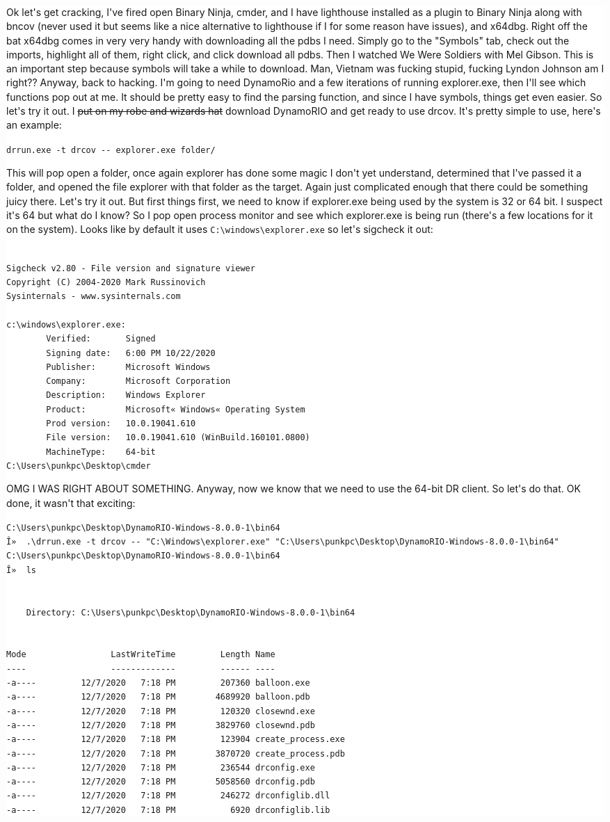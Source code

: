 Ok let's get cracking, I've fired open Binary Ninja, cmder, and I have lighthouse installed as a plugin to Binary Ninja along with bncov (never used it but seems like a nice alternative to lighthouse if I for some reason have issues), and x64dbg. Right off the bat x64dbg comes in very very handy with downloading all the pdbs I need. Simply go to the "Symbols" tab, check out the imports, highlight all of them, right click, and click download all pdbs. Then I watched We Were Soldiers with Mel Gibson. This is an important step because symbols will take a while to download. Man, Vietnam was fucking stupid, fucking Lyndon Johnson am I right?? Anyway, back to hacking. I'm  going to need DynamoRio and a few iterations of running explorer.exe, then I'll see which functions pop out at me. It should be pretty easy to find the parsing function, and since I have symbols, things get even easier. So let's try it out. I ~~put on my robe and wizards hat~~ download DynamoRIO and get ready to use drcov. It's pretty simple to use, here's an example:

`drrun.exe -t drcov -- explorer.exe folder/`

This will pop open a folder, once again explorer has done some magic I don't yet understand, determined that I've passed it a folder, and opened the file explorer with that folder as the target. Again just complicated enough that there could be something juicy there. Let's try it out. But first things first, we need to know if explorer.exe being used by the system is 32 or 64 bit. I suspect it's 64 but what do I know? So I pop open process monitor and see which explorer.exe is being run (there's a few locations for it on the system). Looks like by default it uses `C:\windows\explorer.exe` so let's sigcheck it out:

```>>> sigcheck.exe C:\Windows\explorer.exe

Sigcheck v2.80 - File version and signature viewer
Copyright (C) 2004-2020 Mark Russinovich
Sysinternals - www.sysinternals.com

c:\windows\explorer.exe:
        Verified:       Signed
        Signing date:   6:00 PM 10/22/2020
        Publisher:      Microsoft Windows
        Company:        Microsoft Corporation
        Description:    Windows Explorer
        Product:        Microsoft« Windows« Operating System
        Prod version:   10.0.19041.610
        File version:   10.0.19041.610 (WinBuild.160101.0800)
        MachineType:    64-bit
C:\Users\punkpc\Desktop\cmder
```
OMG I WAS RIGHT ABOUT SOMETHING. Anyway, now we know that we need to use the 64-bit DR client. So let's do that. OK done, it wasn't that exciting:

```
C:\Users\punkpc\Desktop\DynamoRIO-Windows-8.0.0-1\bin64
Î»  .\drrun.exe -t drcov -- "C:\Windows\explorer.exe" "C:\Users\punkpc\Desktop\DynamoRIO-Windows-8.0.0-1\bin64"
C:\Users\punkpc\Desktop\DynamoRIO-Windows-8.0.0-1\bin64
Î»  ls


    Directory: C:\Users\punkpc\Desktop\DynamoRIO-Windows-8.0.0-1\bin64


Mode                 LastWriteTime         Length Name
----                 -------------         ------ ----
-a----         12/7/2020   7:18 PM         207360 balloon.exe
-a----         12/7/2020   7:18 PM        4689920 balloon.pdb
-a----         12/7/2020   7:18 PM         120320 closewnd.exe
-a----         12/7/2020   7:18 PM        3829760 closewnd.pdb
-a----         12/7/2020   7:18 PM         123904 create_process.exe
-a----         12/7/2020   7:18 PM        3870720 create_process.pdb
-a----         12/7/2020   7:18 PM         236544 drconfig.exe
-a----         12/7/2020   7:18 PM        5058560 drconfig.pdb
-a----         12/7/2020   7:18 PM         246272 drconfiglib.dll
-a----         12/7/2020   7:18 PM           6920 drconfiglib.lib
```